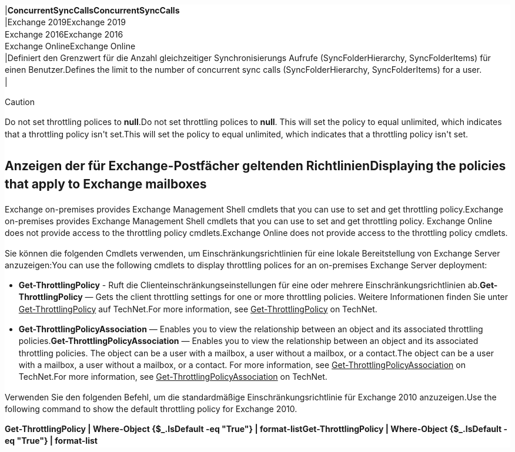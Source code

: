 |<span data-ttu-id="36431-234">**ConcurrentSyncCalls**</span><span class="sxs-lookup"><span data-stu-id="36431-234">**ConcurrentSyncCalls**</span></span> <br/> |<span data-ttu-id="36431-235">Exchange 2019</span><span class="sxs-lookup"><span data-stu-id="36431-235">Exchange 2019</span></span>  <br/> <span data-ttu-id="36431-236">Exchange 2016</span><span class="sxs-lookup"><span data-stu-id="36431-236">Exchange 2016</span></span>  <br/> <span data-ttu-id="36431-237">Exchange Online</span><span class="sxs-lookup"><span data-stu-id="36431-237">Exchange Online</span></span>  <br/> |<span data-ttu-id="36431-238">Definiert den Grenzwert für die Anzahl gleichzeitiger Synchronisierungs Aufrufe (SyncFolderHierarchy, SyncFolderItems) für einen Benutzer.</span><span class="sxs-lookup"><span data-stu-id="36431-238">Defines the limit to the number of concurrent sync calls (SyncFolderHierarchy, SyncFolderItems) for a user.</span></span> <br/> |

> [!CAUTION]
> <span data-ttu-id="36431-239">Do not set throttling polices to **null**.</span><span class="sxs-lookup"><span data-stu-id="36431-239">Do not set throttling polices to **null**.</span></span> <span data-ttu-id="36431-240">This will set the policy to equal unlimited, which indicates that a throttling policy isn't set.</span><span class="sxs-lookup"><span data-stu-id="36431-240">This will set the policy to equal unlimited, which indicates that a throttling policy isn't set.</span></span>

## <a name="displaying-the-policies-that-apply-to-exchange-mailboxes"></a><span data-ttu-id="36431-241">Anzeigen der für Exchange-Postfächer geltenden Richtlinien</span><span class="sxs-lookup"><span data-stu-id="36431-241">Displaying the policies that apply to Exchange mailboxes</span></span>

<span data-ttu-id="36431-242">Exchange on-premises provides Exchange Management Shell cmdlets that you can use to set and get throttling policy.</span><span class="sxs-lookup"><span data-stu-id="36431-242">Exchange on-premises provides Exchange Management Shell cmdlets that you can use to set and get throttling policy.</span></span> <span data-ttu-id="36431-243">Exchange Online does not provide access to the throttling policy cmdlets.</span><span class="sxs-lookup"><span data-stu-id="36431-243">Exchange Online does not provide access to the throttling policy cmdlets.</span></span>

<span data-ttu-id="36431-244">Sie können die folgenden Cmdlets verwenden, um Einschränkungsrichtlinien für eine lokale Bereitstellung von Exchange Server anzuzeigen:</span><span class="sxs-lookup"><span data-stu-id="36431-244">You can use the following cmdlets to display throttling polices for an on-premises Exchange Server deployment:</span></span>

- <span data-ttu-id="36431-245">**Get-ThrottlingPolicy** - Ruft die Clienteinschränkungseinstellungen für eine oder mehrere Einschränkungsrichtlinien ab.</span><span class="sxs-lookup"><span data-stu-id="36431-245">**Get-ThrottlingPolicy** — Gets the client throttling settings for one or more throttling policies.</span></span> <span data-ttu-id="36431-246">Weitere Informationen finden Sie unter [Get-ThrottlingPolicy](https://technet.microsoft.com/library/dd351264.aspx) auf TechNet.</span><span class="sxs-lookup"><span data-stu-id="36431-246">For more information, see [Get-ThrottlingPolicy](https://technet.microsoft.com/library/dd351264.aspx) on TechNet.</span></span>

- <span data-ttu-id="36431-247">**Get-ThrottlingPolicyAssociation** — Enables you to view the relationship between an object and its associated throttling policies.</span><span class="sxs-lookup"><span data-stu-id="36431-247">**Get-ThrottlingPolicyAssociation** — Enables you to view the relationship between an object and its associated throttling policies.</span></span> <span data-ttu-id="36431-248">The object can be a user with a mailbox, a user without a mailbox, or a contact.</span><span class="sxs-lookup"><span data-stu-id="36431-248">The object can be a user with a mailbox, a user without a mailbox, or a contact.</span></span> <span data-ttu-id="36431-249">For more information, see [Get-ThrottlingPolicyAssociation](https://technet.microsoft.com/library/ff459241.aspx) on TechNet.</span><span class="sxs-lookup"><span data-stu-id="36431-249">For more information, see [Get-ThrottlingPolicyAssociation](https://technet.microsoft.com/library/ff459241.aspx) on TechNet.</span></span>

<span data-ttu-id="36431-250">Verwenden Sie den folgenden Befehl, um die standardmäßige Einschränkungsrichtlinie für Exchange 2010 anzuzeigen.</span><span class="sxs-lookup"><span data-stu-id="36431-250">Use the following command to show the default throttling policy for Exchange 2010.</span></span>

<span data-ttu-id="36431-251">**Get-ThrottlingPolicy | Where-Object {$_.IsDefault -eq "True"} | format-list**</span><span class="sxs-lookup"><span data-stu-id="36431-251">**Get-ThrottlingPolicy | Where-Object {$_.IsDefault -eq "True"} | format-list**</span></span>
